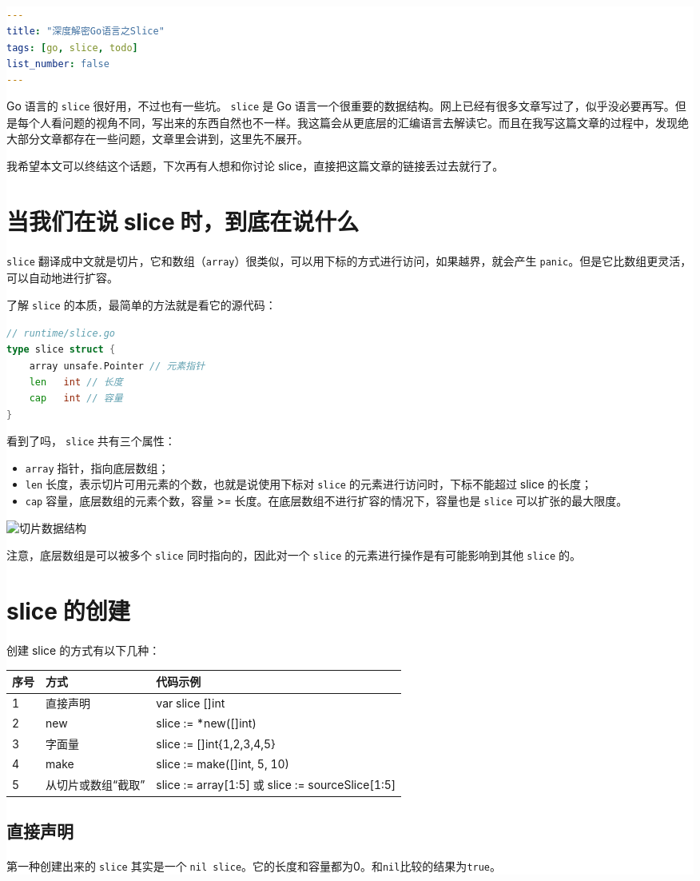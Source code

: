 ```yaml
---
title: "深度解密Go语言之Slice"
tags: [go, slice, todo]
list_number: false
---
```


Go 语言的 `slice` 很好用，不过也有一些坑。 `slice` 是 Go 语言一个很重要的数据结构。网上已经有很多文章写过了，似乎没必要再写。但是每个人看问题的视角不同，写出来的东西自然也不一样。我这篇会从更底层的汇编语言去解读它。而且在我写这篇文章的过程中，发现绝大部分文章都存在一些问题，文章里会讲到，这里先不展开。

我希望本文可以终结这个话题，下次再有人想和你讨论 slice，直接把这篇文章的链接丢过去就行了。

# 当我们在说 slice 时，到底在说什么
`slice` 翻译成中文就是切片，它和数组（`array`）很类似，可以用下标的方式进行访问，如果越界，就会产生 `panic`。但是它比数组更灵活，可以自动地进行扩容。

了解 `slice` 的本质，最简单的方法就是看它的源代码：

```go
// runtime/slice.go
type slice struct {
	array unsafe.Pointer // 元素指针
	len   int // 长度 
	cap   int // 容量
}
```

看到了吗， `slice` 共有三个属性： 
- `array` 指针，指向底层数组； 
- `len` 长度，表示切片可用元素的个数，也就是说使用下标对 `slice` 的元素进行访问时，下标不能超过 slice 的长度； 
- `cap` 容量，底层数组的元素个数，容量 >= 长度。在底层数组不进行扩容的情况下，容量也是 `slice` 可以扩张的最大限度。

![切片数据结构](https://user-gold-cdn.xitu.io/2019/4/2/169db9bdb9c331c7?imageView2/0/w/1280/h/960/format/webp/ignore-error/1)

注意，底层数组是可以被多个 `slice` 同时指向的，因此对一个 `slice` 的元素进行操作是有可能影响到其他 `slice` 的。

# slice 的创建
创建 slice 的方式有以下几种：

|序号|	方式|	代码示例|
|:--|:--|:--|
|1|	直接声明|	var slice []int|
|2|	new|	slice := *new([]int)|
|3|	字面量|	slice := []int{1,2,3,4,5}|
|4|	make|	slice := make([]int, 5, 10)|
|5|	从切片或数组“截取”|	slice := array[1:5] 或 slice := sourceSlice[1:5]|

## 直接声明
第一种创建出来的 `slice` 其实是一个 `nil slice`。它的长度和容量都为0。和`nil`比较的结果为`true`。
